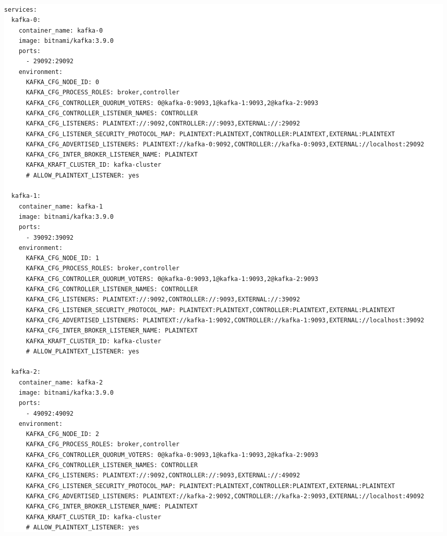 ```
services:
  kafka-0:
    container_name: kafka-0
    image: bitnami/kafka:3.9.0
    ports:
      - 29092:29092
    environment:
      KAFKA_CFG_NODE_ID: 0
      KAFKA_CFG_PROCESS_ROLES: broker,controller
      KAFKA_CFG_CONTROLLER_QUORUM_VOTERS: 0@kafka-0:9093,1@kafka-1:9093,2@kafka-2:9093
      KAFKA_CFG_CONTROLLER_LISTENER_NAMES: CONTROLLER
      KAFKA_CFG_LISTENERS: PLAINTEXT://:9092,CONTROLLER://:9093,EXTERNAL://:29092
      KAFKA_CFG_LISTENER_SECURITY_PROTOCOL_MAP: PLAINTEXT:PLAINTEXT,CONTROLLER:PLAINTEXT,EXTERNAL:PLAINTEXT
      KAFKA_CFG_ADVERTISED_LISTENERS: PLAINTEXT://kafka-0:9092,CONTROLLER://kafka-0:9093,EXTERNAL://localhost:29092
      KAFKA_CFG_INTER_BROKER_LISTENER_NAME: PLAINTEXT
      KAFKA_KRAFT_CLUSTER_ID: kafka-cluster
      # ALLOW_PLAINTEXT_LISTENER: yes

  kafka-1:
    container_name: kafka-1
    image: bitnami/kafka:3.9.0
    ports:
      - 39092:39092
    environment:
      KAFKA_CFG_NODE_ID: 1
      KAFKA_CFG_PROCESS_ROLES: broker,controller
      KAFKA_CFG_CONTROLLER_QUORUM_VOTERS: 0@kafka-0:9093,1@kafka-1:9093,2@kafka-2:9093
      KAFKA_CFG_CONTROLLER_LISTENER_NAMES: CONTROLLER
      KAFKA_CFG_LISTENERS: PLAINTEXT://:9092,CONTROLLER://:9093,EXTERNAL://:39092
      KAFKA_CFG_LISTENER_SECURITY_PROTOCOL_MAP: PLAINTEXT:PLAINTEXT,CONTROLLER:PLAINTEXT,EXTERNAL:PLAINTEXT
      KAFKA_CFG_ADVERTISED_LISTENERS: PLAINTEXT://kafka-1:9092,CONTROLLER://kafka-1:9093,EXTERNAL://localhost:39092
      KAFKA_CFG_INTER_BROKER_LISTENER_NAME: PLAINTEXT
      KAFKA_KRAFT_CLUSTER_ID: kafka-cluster
      # ALLOW_PLAINTEXT_LISTENER: yes

  kafka-2:
    container_name: kafka-2
    image: bitnami/kafka:3.9.0
    ports:
      - 49092:49092
    environment:
      KAFKA_CFG_NODE_ID: 2
      KAFKA_CFG_PROCESS_ROLES: broker,controller
      KAFKA_CFG_CONTROLLER_QUORUM_VOTERS: 0@kafka-0:9093,1@kafka-1:9093,2@kafka-2:9093
      KAFKA_CFG_CONTROLLER_LISTENER_NAMES: CONTROLLER
      KAFKA_CFG_LISTENERS: PLAINTEXT://:9092,CONTROLLER://:9093,EXTERNAL://:49092
      KAFKA_CFG_LISTENER_SECURITY_PROTOCOL_MAP: PLAINTEXT:PLAINTEXT,CONTROLLER:PLAINTEXT,EXTERNAL:PLAINTEXT
      KAFKA_CFG_ADVERTISED_LISTENERS: PLAINTEXT://kafka-2:9092,CONTROLLER://kafka-2:9093,EXTERNAL://localhost:49092
      KAFKA_CFG_INTER_BROKER_LISTENER_NAME: PLAINTEXT
      KAFKA_KRAFT_CLUSTER_ID: kafka-cluster
      # ALLOW_PLAINTEXT_LISTENER: yes
```
